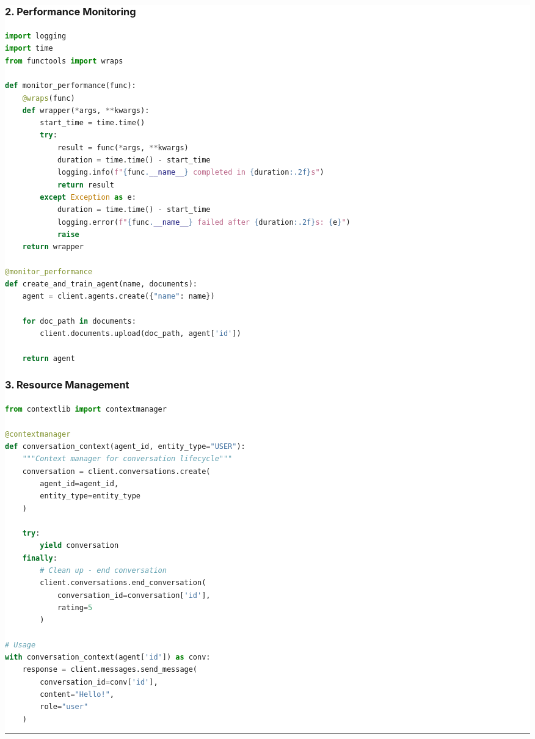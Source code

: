 ### 2. Performance Monitoring

```python
import logging
import time
from functools import wraps

def monitor_performance(func):
    @wraps(func)
    def wrapper(*args, **kwargs):
        start_time = time.time()
        try:
            result = func(*args, **kwargs)
            duration = time.time() - start_time
            logging.info(f"{func.__name__} completed in {duration:.2f}s")
            return result
        except Exception as e:
            duration = time.time() - start_time
            logging.error(f"{func.__name__} failed after {duration:.2f}s: {e}")
            raise
    return wrapper

@monitor_performance
def create_and_train_agent(name, documents):
    agent = client.agents.create({"name": name})
    
    for doc_path in documents:
        client.documents.upload(doc_path, agent['id'])
    
    return agent
```

### 3. Resource Management

```python
from contextlib import contextmanager

@contextmanager
def conversation_context(agent_id, entity_type="USER"):
    """Context manager for conversation lifecycle"""
    conversation = client.conversations.create(
        agent_id=agent_id,
        entity_type=entity_type
    )
    
    try:
        yield conversation
    finally:
        # Clean up - end conversation
        client.conversations.end_conversation(
            conversation_id=conversation['id'],
            rating=5
        )

# Usage
with conversation_context(agent['id']) as conv:
    response = client.messages.send_message(
        conversation_id=conv['id'],
        content="Hello!",
        role="user"
    )
```

---